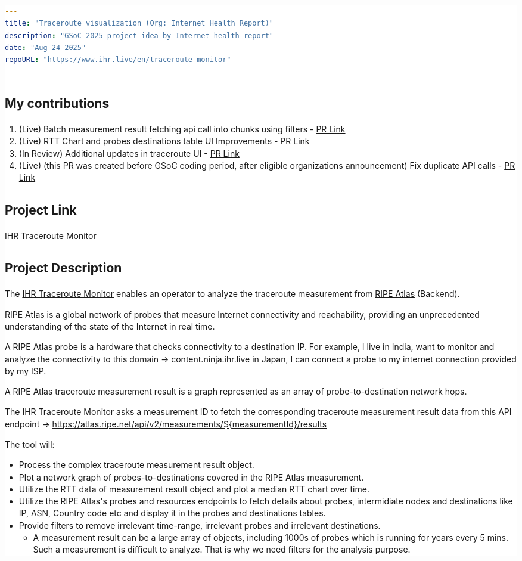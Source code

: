 ```yaml
---
title: "Traceroute visualization (Org: Internet Health Report)"
description: "GSoC 2025 project idea by Internet health report"
date: "Aug 24 2025"
repoURL: "https://www.ihr.live/en/traceroute-monitor"
---
```


## My contributions

1. (Live) Batch measurement result fetching api call into chunks using filters - [PR Link](https://github.com/InternetHealthReport/ihr-website/pull/986)
2. (Live) RTT Chart and probes destinations table UI Improvements - [PR Link](https://github.com/InternetHealthReport/ihr-website/pull/1006)
3. (In Review) Additional updates in traceroute UI - [PR Link](https://github.com/InternetHealthReport/ihr-website/pull/1010)
4. (Live) (this PR was created before GSoC coding period, after eligible organizations announcement) Fix duplicate API calls - [PR Link](https://github.com/InternetHealthReport/ihr-website/pull/943)

## Project Link

[IHR Traceroute Monitor](https://www.ihr.live/en/traceroute-monitor)

## Project Description

The [IHR Traceroute Monitor](https://www.ihr.live/en/traceroute-monitor) enables an operator to analyze the traceroute measurement from [RIPE Atlas](https://atlas.ripe.net/docs/getting-started/what-is-ripe-atlas#what-is-ripe-atlas) (Backend).

RIPE Atlas is a global network of probes that measure Internet connectivity and reachability, providing an unprecedented understanding of the state of the Internet in real time.

A RIPE Atlas probe is a hardware that checks connectivity to a destination IP. For example, I live in India, want to monitor and analyze the connectivity to this domain -> content.ninja.ihr.live in Japan, I can connect a probe to my internet connection provided by my ISP.

A RIPE Atlas traceroute measurement result is a graph represented as an array of probe-to-destination network hops.

The [IHR Traceroute Monitor](https://www.ihr.live/en/traceroute-monitor) asks a measurement ID to fetch the corresponding traceroute measurement result data from this API endpoint -> https://atlas.ripe.net/api/v2/measurements/${measurementId}/results

The tool will:

- Process the complex traceroute measurement result object.
- Plot a network graph of probes-to-destinations covered in the RIPE Atlas measurement.
- Utilize the RTT data of measurement result object and plot a median RTT chart over time.
- Utilize the RIPE Atlas's probes and resources endpoints to fetch details about probes, intermidiate nodes and destinations like IP, ASN, Country code etc and display it in the probes and destinations tables.
- Provide filters to remove irrelevant time-range, irrelevant probes and irrelevant destinations.
  - A measurement result can be a large array of objects, including 1000s of probes which is running for years every 5 mins. Such a measurement is difficult to analyze. That is why we need filters for the analysis purpose.
